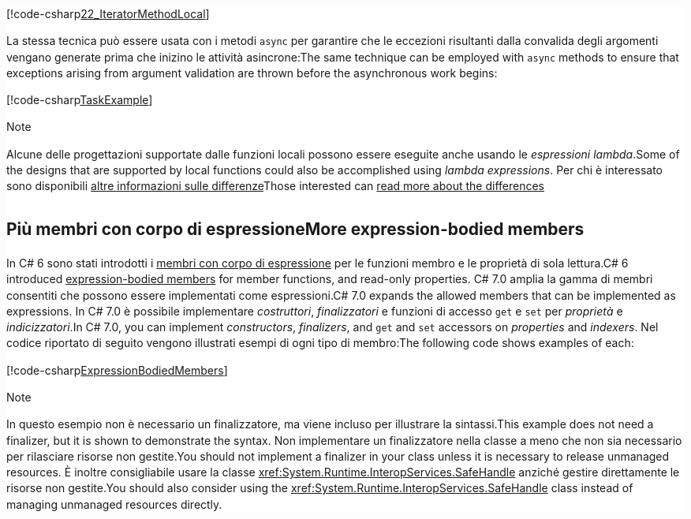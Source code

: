 [!code-csharp[22_IteratorMethodLocal](~/samples/snippets/csharp/new-in-7/Iterator.cs#IteratorMethodLocal "Iterator method with local function")]

<span data-ttu-id="985f6-241">La stessa tecnica può essere usata con i metodi `async` per garantire che le eccezioni risultanti dalla convalida degli argomenti vengano generate prima che inizino le attività asincrone:</span><span class="sxs-lookup"><span data-stu-id="985f6-241">The same technique can be employed with `async` methods to ensure that exceptions arising from argument validation are thrown before the asynchronous work begins:</span></span>

[!code-csharp[TaskExample](~/samples/snippets/csharp/new-in-7/AsyncWork.cs#TaskExample "Task returning method with local function")]

> [!NOTE]
> <span data-ttu-id="985f6-242">Alcune delle progettazioni supportate dalle funzioni locali possono essere eseguite anche usando le *espressioni lambda*.</span><span class="sxs-lookup"><span data-stu-id="985f6-242">Some of the designs that are supported by local functions could also be accomplished using *lambda expressions*.</span></span> <span data-ttu-id="985f6-243">Per chi è interessato sono disponibili [altre informazioni sulle differenze](../local-functions-vs-lambdas.md)</span><span class="sxs-lookup"><span data-stu-id="985f6-243">Those interested can [read more about the differences](../local-functions-vs-lambdas.md)</span></span>

## <a name="more-expression-bodied-members"></a><span data-ttu-id="985f6-244">Più membri con corpo di espressione</span><span class="sxs-lookup"><span data-stu-id="985f6-244">More expression-bodied members</span></span>

<span data-ttu-id="985f6-245">In C# 6 sono stati introdotti i [membri con corpo di espressione](csharp-6.md#expression-bodied-function-members) per le funzioni membro e le proprietà di sola lettura.</span><span class="sxs-lookup"><span data-stu-id="985f6-245">C# 6 introduced [expression-bodied members](csharp-6.md#expression-bodied-function-members) for member functions, and read-only properties.</span></span> <span data-ttu-id="985f6-246">C# 7.0 amplia la gamma di membri consentiti che possono essere implementati come espressioni.</span><span class="sxs-lookup"><span data-stu-id="985f6-246">C# 7.0 expands the allowed members that can be implemented as expressions.</span></span> <span data-ttu-id="985f6-247">In C# 7.0 è possibile implementare *costruttori*, *finalizzatori* e funzioni di accesso `get` e `set` per *proprietà* e *indicizzatori*.</span><span class="sxs-lookup"><span data-stu-id="985f6-247">In C# 7.0, you can implement *constructors*, *finalizers*, and `get` and `set` accessors on *properties* and *indexers*.</span></span> <span data-ttu-id="985f6-248">Nel codice riportato di seguito vengono illustrati esempi di ogni tipo di membro:</span><span class="sxs-lookup"><span data-stu-id="985f6-248">The following code shows examples of each:</span></span>

[!code-csharp[ExpressionBodiedMembers](~/samples/snippets/csharp/new-in-7/expressionmembers.cs#ExpressionBodiedEverything "new expression-bodied members")]

> [!NOTE]
> <span data-ttu-id="985f6-249">In questo esempio non è necessario un finalizzatore, ma viene incluso per illustrare la sintassi.</span><span class="sxs-lookup"><span data-stu-id="985f6-249">This example does not need a finalizer, but it is shown to demonstrate the syntax.</span></span> <span data-ttu-id="985f6-250">Non implementare un finalizzatore nella classe a meno che non sia necessario per rilasciare risorse non gestite.</span><span class="sxs-lookup"><span data-stu-id="985f6-250">You should not implement a finalizer in your class unless it is necessary to  release unmanaged resources.</span></span> <span data-ttu-id="985f6-251">È inoltre consigliabile usare la classe <xref:System.Runtime.InteropServices.SafeHandle> anziché gestire direttamente le risorse non gestite.</span><span class="sxs-lookup"><span data-stu-id="985f6-251">You should also consider using the <xref:System.Runtime.InteropServices.SafeHandle> class instead of managing unmanaged resources directly.</span></span>
